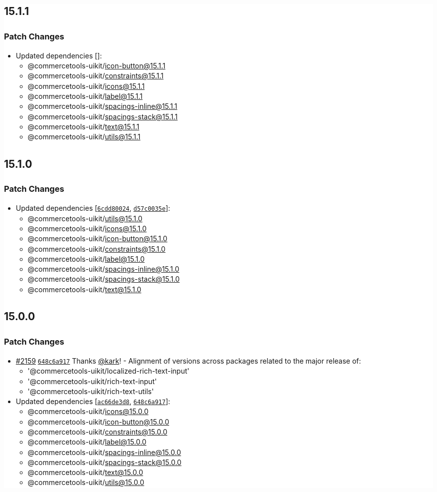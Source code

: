 ## 15.1.1

### Patch Changes

- Updated dependencies []:
  - @commercetools-uikit/icon-button@15.1.1
  - @commercetools-uikit/constraints@15.1.1
  - @commercetools-uikit/icons@15.1.1
  - @commercetools-uikit/label@15.1.1
  - @commercetools-uikit/spacings-inline@15.1.1
  - @commercetools-uikit/spacings-stack@15.1.1
  - @commercetools-uikit/text@15.1.1
  - @commercetools-uikit/utils@15.1.1

## 15.1.0

### Patch Changes

- Updated dependencies [[`6cdd80024`](https://github.com/commercetools/ui-kit/commit/6cdd80024436755b68544992af1f8361cc7ff52a), [`d57c0035e`](https://github.com/commercetools/ui-kit/commit/d57c0035e5d599226d4101bb8cfe07626d2028b7)]:
  - @commercetools-uikit/utils@15.1.0
  - @commercetools-uikit/icons@15.1.0
  - @commercetools-uikit/icon-button@15.1.0
  - @commercetools-uikit/constraints@15.1.0
  - @commercetools-uikit/label@15.1.0
  - @commercetools-uikit/spacings-inline@15.1.0
  - @commercetools-uikit/spacings-stack@15.1.0
  - @commercetools-uikit/text@15.1.0

## 15.0.0

### Patch Changes

- [#2159](https://github.com/commercetools/ui-kit/pull/2159) [`648c6a917`](https://github.com/commercetools/ui-kit/commit/648c6a917be3fe528b57eb5f0d6439ca745a2ec4) Thanks [@kark](https://github.com/kark)! - Alignment of versions across packages related to the major release of:
  - '@commercetools-uikit/localized-rich-text-input'
  - '@commercetools-uikit/rich-text-input'
  - '@commercetools-uikit/rich-text-utils'
- Updated dependencies [[`ac66de3d8`](https://github.com/commercetools/ui-kit/commit/ac66de3d875497f8afc0248cc5f0e89f67dbf42d), [`648c6a917`](https://github.com/commercetools/ui-kit/commit/648c6a917be3fe528b57eb5f0d6439ca745a2ec4)]:
  - @commercetools-uikit/icons@15.0.0
  - @commercetools-uikit/icon-button@15.0.0
  - @commercetools-uikit/constraints@15.0.0
  - @commercetools-uikit/label@15.0.0
  - @commercetools-uikit/spacings-inline@15.0.0
  - @commercetools-uikit/spacings-stack@15.0.0
  - @commercetools-uikit/text@15.0.0
  - @commercetools-uikit/utils@15.0.0
